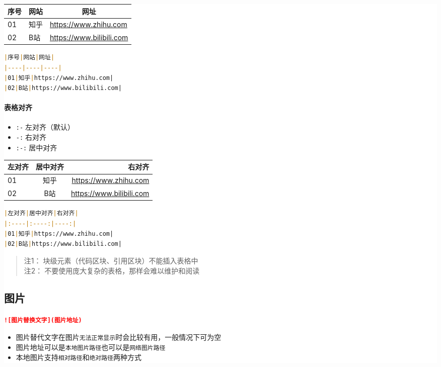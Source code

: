 |序号|网站|网址|
|----|----|----|
|01|知乎|https://www.zhihu.com|
|02|B站|https://www.bilibili.com|

``` markdown
|序号|网站|网址|
|----|----|----|
|01|知乎|https://www.zhihu.com|
|02|B站|https://www.bilibili.com|
```

#### 表格对齐

- `:-` 左对齐（默认） 
- `-:` 右对齐 
- `:-:` 居中对齐 

|左对齐|居中对齐|右对齐|
|:----|:----:|----:|
|01|知乎|https://www.zhihu.com|
|02|B站|https://www.bilibili.com|

``` markdown
|左对齐|居中对齐|右对齐|
|:----|:----:|----:|
|01|知乎|https://www.zhihu.com|
|02|B站|https://www.bilibili.com|
```

> 注1： 块级元素（代码区块、引用区块）不能插入表格中  
> 注2： 不要使用庞大复杂的表格，那样会难以维护和阅读

## 图片

``` markdown
![图片替换文字](图片地址)
```

- 图片替代文字在图片`无法正常显示`时会比较有用，一般情况下可为空
- 图片地址可以是`本地图片路径`也可以是`网络图片路径`
- 本地图片支持`相对路径`和`绝对路径`两种方式
